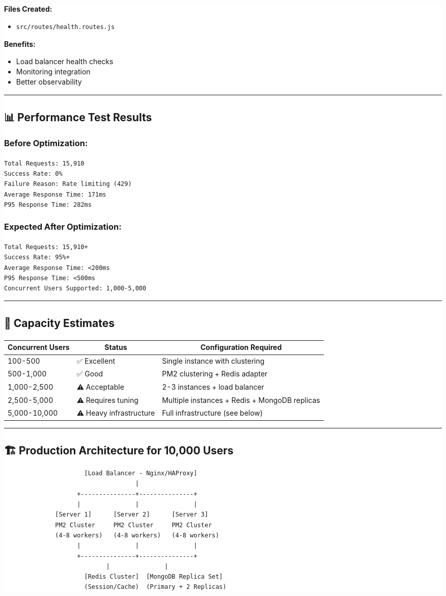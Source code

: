 **Files Created:**
- `src/routes/health.routes.js`

**Benefits:**
- Load balancer health checks
- Monitoring integration
- Better observability

---

## 📊 Performance Test Results

### Before Optimization:
```
Total Requests: 15,910
Success Rate: 0%
Failure Reason: Rate limiting (429)
Average Response Time: 171ms
P95 Response Time: 282ms
```

### Expected After Optimization:
```
Total Requests: 15,910+
Success Rate: 95%+
Average Response Time: <200ms
P95 Response Time: <500ms
Concurrent Users Supported: 1,000-5,000
```

---

## 🎯 Capacity Estimates

| Concurrent Users | Status | Configuration Required |
|-----------------|--------|------------------------|
| 100-500 | ✅ Excellent | Single instance with clustering |
| 500-1,000 | ✅ Good | PM2 clustering + Redis adapter |
| 1,000-2,500 | ⚠️ Acceptable | 2-3 instances + load balancer |
| 2,500-5,000 | ⚠️ Requires tuning | Multiple instances + Redis + MongoDB replicas |
| 5,000-10,000 | ⚠️ Heavy infrastructure | Full infrastructure (see below) |

---

## 🏗️ Production Architecture for 10,000 Users

```
                      [Load Balancer - Nginx/HAProxy]
                                    |
                    +---------------+---------------+
                    |               |               |
              [Server 1]      [Server 2]      [Server 3]
              PM2 Cluster     PM2 Cluster     PM2 Cluster
              (4-8 workers)   (4-8 workers)   (4-8 workers)
                    |               |               |
                    +---------------+---------------+
                            |               |
                      [Redis Cluster]  [MongoDB Replica Set]
                      (Session/Cache)  (Primary + 2 Replicas)
```
